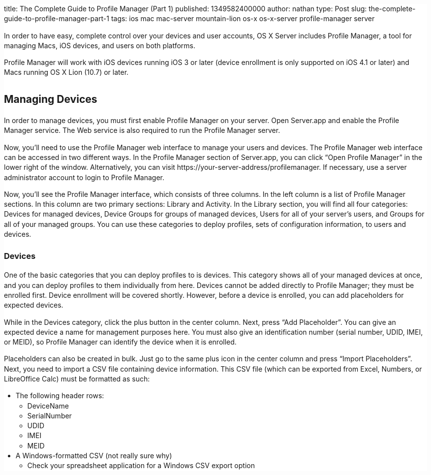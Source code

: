 title: The Complete Guide to Profile Manager (Part 1)
published: 1349582400000
author: nathan
type: Post
slug: the-complete-guide-to-profile-manager-part-1
tags: ios
mac
mac-server
mountain-lion
os-x
os-x-server
profile-manager
server



In order to have easy, complete control over your devices and user accounts, OS X Server includes Profile Manager, a tool for managing Macs, iOS devices, and users on both platforms.

Profile Manager will work with iOS devices running iOS 3 or later (device enrollment is only supported on iOS 4.1 or later) and Macs running OS X Lion (10.7) or later.

<h2>Managing Devices</h2>

In order to manage devices, you must first enable Profile Manager on your server. Open Server.app and enable the Profile Manager service. The Web service is also required to run the Profile Manager server.

Now, you’ll need to use the Profile Manager web interface to manage your users and devices. The Profile Manager web interface can be accessed in two different ways. In the Profile Manager section of Server.app, you can click “Open Profile Manager” in the lower right of the window. Alternatively, you can visit https://your-server-address/profilemanager. If necessary, use a server administrator account to login to Profile Manager.

Now, you’ll see the Profile Manager interface, which consists of three columns. In the left column is a list of Profile Manager sections. In this column are two primary sections: Library and Activity. In the Library section, you will find all four categories: Devices for managed devices, Device Groups for groups of managed devices, Users for all of your server’s users, and Groups for all of your managed groups. You can use these categories to deploy profiles, sets of configuration information, to users and devices.

<h3>Devices</h3>

One of the basic categories that you can deploy profiles to is devices. This category shows all of your managed devices at once, and you can deploy profiles to them individually from here. Devices cannot be added directly to Profile Manager; they must be enrolled first. Device enrollment will be covered shortly. However, before a device is enrolled, you can add placeholders for expected devices.

While in the Devices category, click the plus button in the center column. Next, press “Add Placeholder”. You can give an expected device a name for management purposes here. You must also give an identification number (serial number, UDID, IMEI, or MEID), so Profile Manager can identify the device when it is enrolled.

Placeholders can also be created in bulk. Just go to the same plus icon in the center column and press “Import Placeholders”. Next, you need to import a CSV file containing device information. This CSV file (which can be exported from Excel, Numbers, or LibreOffice Calc) must be formatted as such:
<ul>
	<li>The following header rows:
<ul>
	<li>DeviceName</li>
	<li>SerialNumber</li>
	<li>UDID</li>
	<li>IMEI</li>
	<li>MEID</li>
</ul>
</li>
	<li>A Windows-formatted CSV (not really sure why)
<ul>
	<li>Check your spreadsheet application for a Windows CSV export option</li>